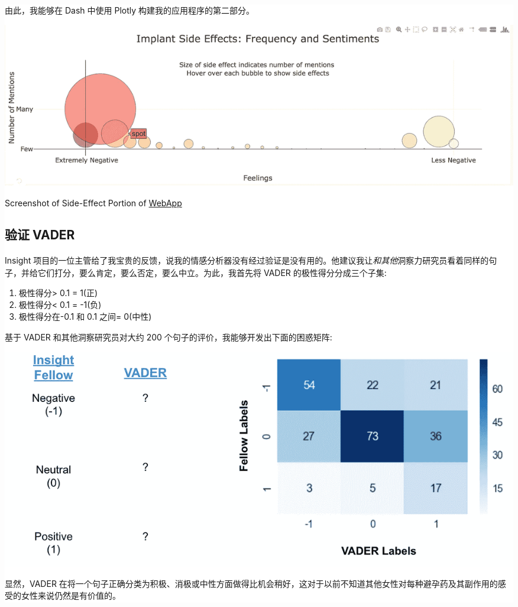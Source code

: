 由此，我能够在 Dash 中使用 Plotly 构建我的应用程序的第二部分。

![](img/ebc7eaa6591795e3549ed86a04475e4f.png)

Screenshot of Side-Effect Portion of [WebApp](http://www.choose-wisely.org)

## 验证 VADER

Insight 项目的一位主管给了我宝贵的反馈，说我的情感分析器没有经过验证是没有用的。他建议我让*和其他*洞察力研究员看着同样的句子，并给它们打分，要么肯定，要么否定，要么中立。为此，我首先将 VADER 的极性得分分成三个子集:

1.  极性得分> 0.1 = 1(正)
2.  极性得分< 0.1 = -1(负)
3.  极性得分在-0.1 和 0.1 之间= 0(中性)

基于 VADER 和其他洞察研究员对大约 200 个句子的评价，我能够开发出下面的困惑矩阵:

![](img/98c7343715bd356a999a09834e656a5d.png)

显然，VADER 在将一个句子正确分类为积极、消极或中性方面做得比机会稍好，这对于以前不知道其他女性对每种避孕药及其副作用的感受的女性来说仍然是有价值的。
